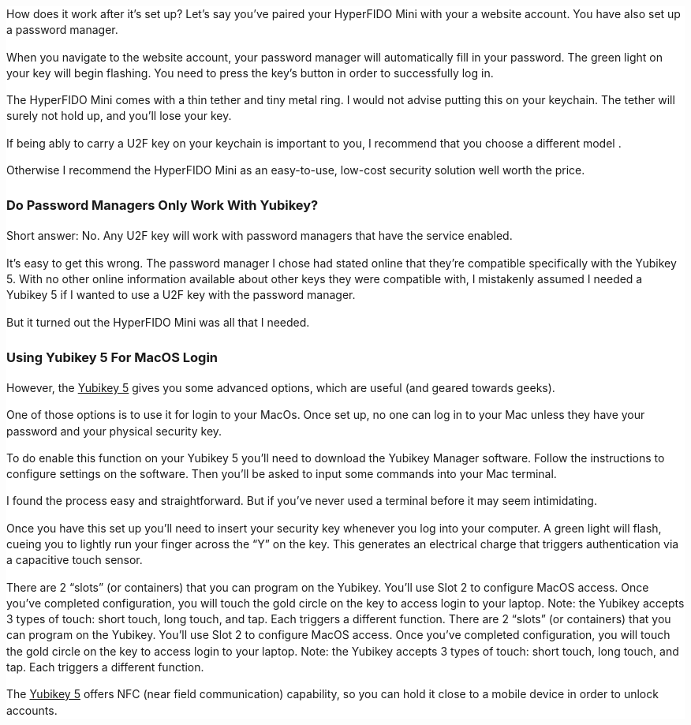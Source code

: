 How does it work after it’s set up? Let’s say you’ve paired your HyperFIDO Mini with your a website account. You have also set up a password manager. 

When you navigate to the website account, your password manager will automatically fill in your password. The green light on your key will begin flashing. You need to press the key’s button in order to successfully log in.

The HyperFIDO Mini comes with a thin tether and tiny metal ring. I would not advise putting this on your keychain. The tether will surely not hold up, and you’ll lose your key.

If being ably to carry a U2F key on your keychain is important to you, I recommend that you choose a different model .

Otherwise I recommend the HyperFIDO Mini as an easy-to-use, low-cost security solution well worth the price. 

### Do Password Managers Only Work With Yubikey?

Short answer: No. Any U2F key will work with password managers that have the service enabled. 

It’s easy to get this wrong. The password manager I chose had stated online that they’re compatible specifically with the Yubikey 5. With no other online information available about other keys they were compatible with, I mistakenly assumed I needed a Yubikey 5 if I wanted to use a U2F key with the password manager. 

But it turned out the HyperFIDO Mini was all that I needed. 

### Using Yubikey 5 For MacOS Login

However, the <a href="https://amzn.to/2DzdNIj" target="blank">Yubikey 5</a> gives you some advanced options, which are useful (and geared towards geeks). 


One of those options is to use it for login to your MacOs. Once set up, no one can log in to your Mac unless they have your password and your physical security key.

To do enable this function on your Yubikey 5 you’ll need to download the Yubikey Manager software. Follow the instructions to configure settings on the software. Then you’ll be asked to input some commands into your Mac terminal. 

I found the process easy and straightforward. But if you’ve never used a terminal before it may seem intimidating. 

Once you have this set up you’ll need to insert your security key whenever you log into your computer. A green light will flash, cueing you to lightly run your finger across the “Y” on the key. This generates an electrical charge that triggers authentication via a capacitive touch sensor.

There are 2 “slots” (or containers) that you can program on the Yubikey. You’ll use Slot 2 to configure MacOS access. Once you’ve completed configuration, you will touch the gold circle on the key to access login to your laptop. Note: the Yubikey accepts 3 types of touch: short touch, long touch, and tap. Each triggers a different function.
There are 2 “slots” (or containers) that you can program on the Yubikey. You’ll use Slot 2 to configure MacOS access. Once you’ve completed configuration, you will touch the gold circle on the key to access login to your laptop. Note: the Yubikey accepts 3 types of touch: short touch, long touch, and tap. Each triggers a different function.

The <a href="https://amzn.to/2DzdNIj" target="blank">Yubikey 5</a> offers NFC (near field communication) capability, so you can hold it close to a mobile device in order to unlock accounts. 
